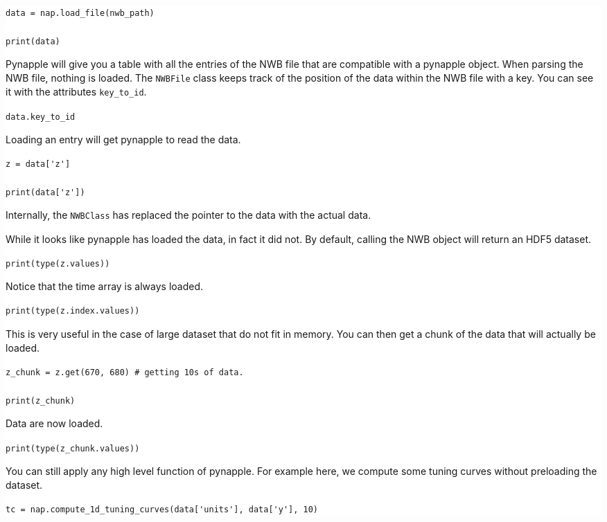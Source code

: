 ```{code-cell} ipython3
data = nap.load_file(nwb_path)

print(data)
```

Pynapple will give you a table with all the entries of the NWB file that are compatible with a pynapple object.
When parsing the NWB file, nothing is loaded. The `NWBFile` class keeps track of the position of the data within the NWB file with a key. You can see it with the attributes `key_to_id`.


```{code-cell} ipython3
data.key_to_id
```

Loading an entry will get pynapple to read the data.


```{code-cell} ipython3
z = data['z']

print(data['z'])
```

Internally, the `NWBClass` has replaced the pointer to the data with the actual data.

While it looks like pynapple has loaded the data, in fact it did not. By default, calling the NWB object will return an HDF5 dataset.


```{code-cell} ipython3
print(type(z.values))
```

Notice that the time array is always loaded.


```{code-cell} ipython3
print(type(z.index.values))
```

This is very useful in the case of large dataset that do not fit in memory. You can then get a chunk of the data that will actually be loaded.


```{code-cell} ipython3
z_chunk = z.get(670, 680) # getting 10s of data.

print(z_chunk)
```

Data are now loaded.


```{code-cell} ipython3
print(type(z_chunk.values))
```

You can still apply any high level function of pynapple. For example here, we compute some tuning curves without preloading the dataset.


```{code-cell} ipython3
tc = nap.compute_1d_tuning_curves(data['units'], data['y'], 10)

```

